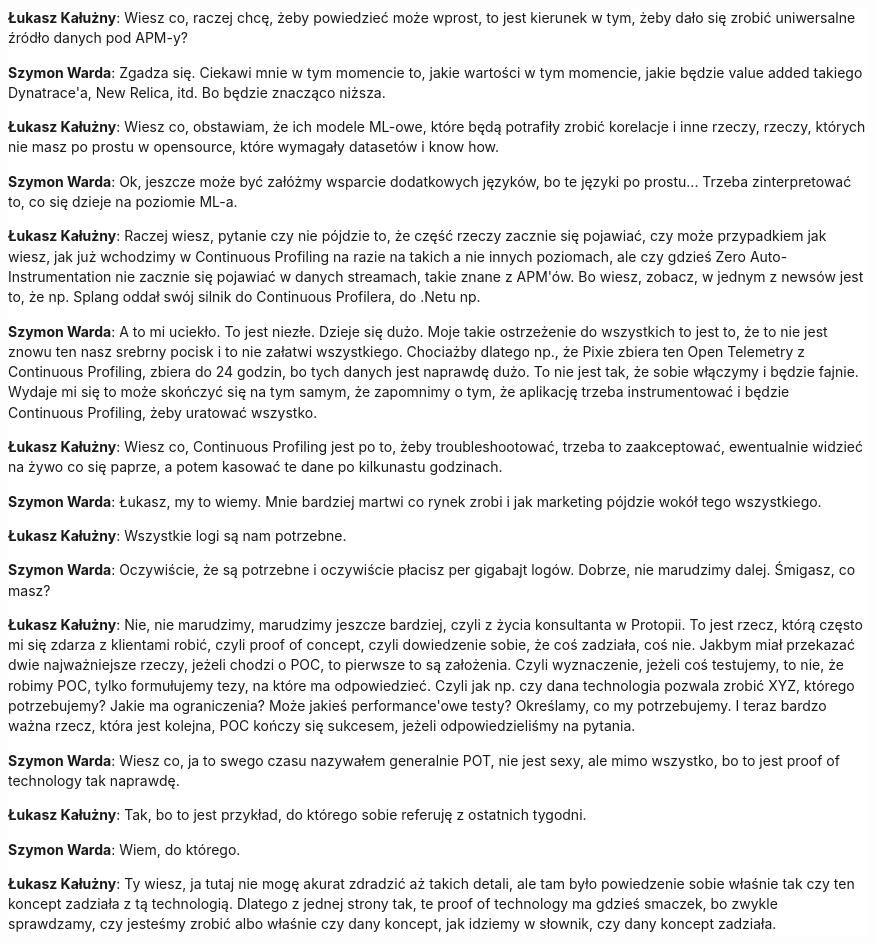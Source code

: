 **Łukasz Kałużny**: Wiesz co, raczej chcę, żeby powiedzieć może wprost, to jest kierunek w tym, żeby dało się zrobić uniwersalne źródło danych pod APM-y?

**Szymon Warda**: Zgadza się. Ciekawi mnie w tym momencie to, jakie wartości w tym momencie, jakie będzie value added takiego Dynatrace'a, New Relica, itd. Bo będzie znacząco niższa.

**Łukasz Kałużny**: Wiesz co, obstawiam, że ich modele ML-owe, które będą potrafiły zrobić korelacje i inne rzeczy, rzeczy, których nie masz po prostu w opensource, które wymagały datasetów i know how.

**Szymon Warda**: Ok, jeszcze może być załóżmy wsparcie dodatkowych języków, bo te języki po prostu... Trzeba zinterpretować to, co się dzieje na poziomie ML-a.

**Łukasz Kałużny**: Raczej wiesz, pytanie czy nie pójdzie to, że część rzeczy zacznie się pojawiać, czy może przypadkiem jak wiesz, jak już wchodzimy w Continuous Profiling na razie na takich a nie innych poziomach, ale czy gdzieś Zero Auto-Instrumentation nie zacznie się pojawiać w danych streamach, takie znane z APM'ów. Bo wiesz, zobacz, w jednym z newsów jest to, że np. Splang oddał swój silnik do Continuous Profilera, do .Netu np.

**Szymon Warda**: A to mi uciekło. To jest niezłe. Dzieje się dużo. Moje takie ostrzeżenie do wszystkich to jest to, że to nie jest znowu ten nasz srebrny pocisk i to nie załatwi wszystkiego. Chociażby dlatego np., że Pixie zbiera ten Open Telemetry z Continuous Profiling, zbiera do 24 godzin, bo tych danych jest naprawdę dużo. To nie jest tak, że sobie włączymy i będzie fajnie. Wydaje mi się to może skończyć się na tym samym, że zapomnimy o tym, że aplikację trzeba instrumentować i będzie Continuous Profiling, żeby uratować wszystko.

**Łukasz Kałużny**: Wiesz co, Continuous Profiling jest po to, żeby troubleshootować, trzeba to zaakceptować, ewentualnie widzieć na żywo co się paprze, a potem kasować te dane po kilkunastu godzinach.

**Szymon Warda**: Łukasz, my to wiemy. Mnie bardziej martwi co rynek zrobi i jak marketing pójdzie wokół tego wszystkiego.

**Łukasz Kałużny**: Wszystkie logi są nam potrzebne.

**Szymon Warda**: Oczywiście, że są potrzebne i oczywiście płacisz per gigabajt logów. Dobrze, nie marudzimy dalej. Śmigasz, co masz?

**Łukasz Kałużny**: Nie, nie marudzimy, marudzimy jeszcze bardziej, czyli z życia konsultanta w Protopii. To jest rzecz, którą często mi się zdarza z klientami robić, czyli proof of concept, czyli dowiedzenie sobie, że coś zadziała, coś nie. Jakbym miał przekazać dwie najważniejsze rzeczy, jeżeli chodzi o POC, to pierwsze to są założenia. Czyli wyznaczenie, jeżeli coś testujemy, to nie, że robimy POC, tylko formułujemy tezy, na które ma odpowiedzieć. Czyli jak np. czy dana technologia pozwala zrobić XYZ, którego potrzebujemy? Jakie ma ograniczenia? Może jakieś performance'owe testy? Określamy, co my potrzebujemy. I teraz bardzo ważna rzecz, która jest kolejna, POC kończy się sukcesem, jeżeli odpowiedzieliśmy na pytania.

**Szymon Warda**: Wiesz co, ja to swego czasu nazywałem generalnie POT, nie jest sexy, ale mimo wszystko, bo to jest proof of technology tak naprawdę.

**Łukasz Kałużny**: Tak, bo to jest przykład, do którego sobie referuję z ostatnich tygodni.

**Szymon Warda**: Wiem, do którego.

**Łukasz Kałużny**: Ty wiesz, ja tutaj nie mogę akurat zdradzić aż takich detali, ale tam było powiedzenie sobie właśnie tak czy ten koncept zadziała z tą technologią. Dlatego z jednej strony tak, te proof of technology ma gdzieś smaczek, bo zwykle sprawdzamy, czy jesteśmy zrobić albo właśnie czy dany koncept, jak idziemy w słownik, czy dany koncept zadziała.
